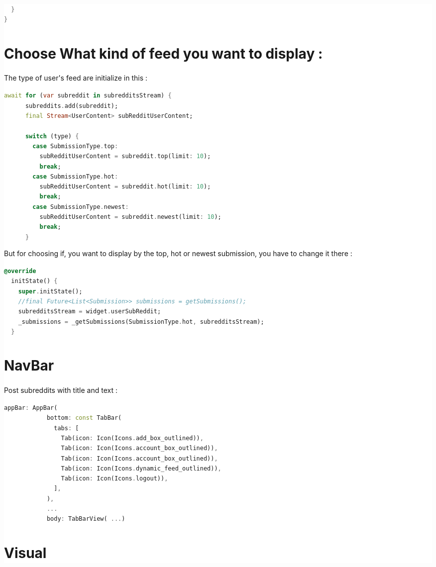 ```dart
  }
}
```

# Choose What kind of feed you want to display :

The type of user's feed are initialize in this :

```dart
await for (var subreddit in subredditsStream) {
      subreddits.add(subreddit);
      final Stream<UserContent> subRedditUserContent;

      switch (type) {
        case SubmissionType.top:
          subRedditUserContent = subreddit.top(limit: 10);
          break;
        case SubmissionType.hot:
          subRedditUserContent = subreddit.hot(limit: 10);
          break;
        case SubmissionType.newest:
          subRedditUserContent = subreddit.newest(limit: 10);
          break;
      }

```
But for choosing if, you want to display by the top, hot or newest submission, you have to change it there : 
```dart
@override
  initState() {
    super.initState();
    //final Future<List<Submission>> submissions = getSubmissions();
    subredditsStream = widget.userSubReddit;
    _submissions = _getSubmissions(SubmissionType.hot, subredditsStream);
  }
```

# NavBar

Post subreddits with title and text :

```dart
appBar: AppBar(
            bottom: const TabBar(
              tabs: [
                Tab(icon: Icon(Icons.add_box_outlined)),
                Tab(icon: Icon(Icons.account_box_outlined)),
                Tab(icon: Icon(Icons.account_box_outlined)),
                Tab(icon: Icon(Icons.dynamic_feed_outlined)),
                Tab(icon: Icon(Icons.logout)),
              ],
            ),
            ...
            body: TabBarView( ...)
```
# Visual
